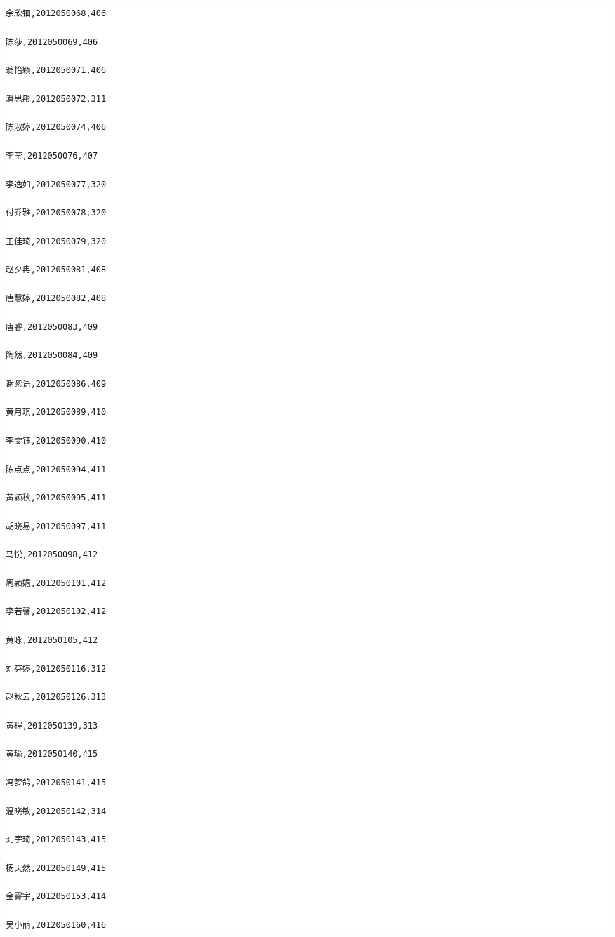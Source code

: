     余欣钿,2012050068,406

    陈莎,2012050069,406

    翁怡颖,2012050071,406

    潘思彤,2012050072,311

    陈淑婷,2012050074,406

    李莹,2012050076,407

    李逸如,2012050077,320

    付乔雅,2012050078,320

    王佳琦,2012050079,320

    赵夕冉,2012050081,408

    唐慧婷,2012050082,408

    唐睿,2012050083,409

    陶然,2012050084,409

    谢紫语,2012050086,409

    黄月琪,2012050089,410

    李雯钰,2012050090,410

    陈点点,2012050094,411

    黄颖秋,2012050095,411

    胡晓易,2012050097,411

    马悦,2012050098,412

    周颖媚,2012050101,412

    李若馨,2012050102,412

    黄咏,2012050105,412

    刘芬婷,2012050116,312

    赵秋云,2012050126,313

    黄程,2012050139,313

    黄瑜,2012050140,415

    冯梦鸽,2012050141,415

    温晓敏,2012050142,314

    刘宇琦,2012050143,415

    杨天然,2012050149,415

    金霄宇,2012050153,414

    吴小丽,2012050160,416
